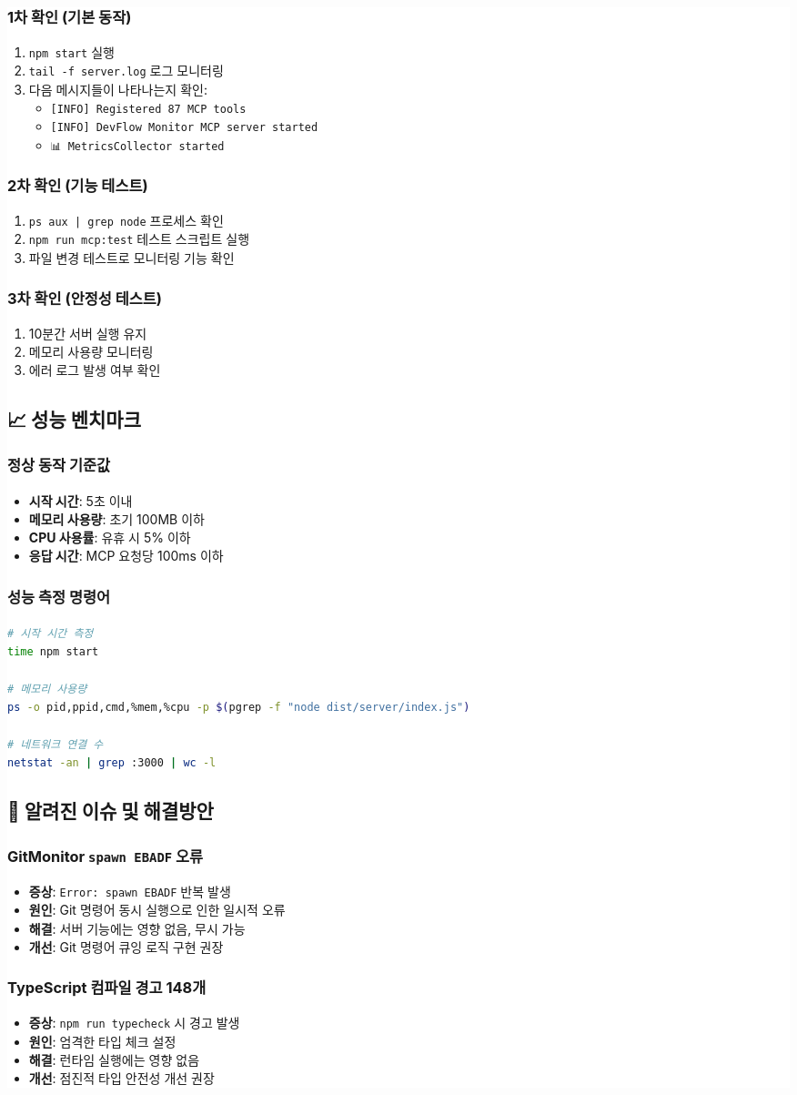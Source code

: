 ### 1차 확인 (기본 동작)
1. `npm start` 실행
2. `tail -f server.log` 로그 모니터링
3. 다음 메시지들이 나타나는지 확인:
   - `[INFO] Registered 87 MCP tools`
   - `[INFO] DevFlow Monitor MCP server started`
   - `📊 MetricsCollector started`

### 2차 확인 (기능 테스트)
1. `ps aux | grep node` 프로세스 확인
2. `npm run mcp:test` 테스트 스크립트 실행
3. 파일 변경 테스트로 모니터링 기능 확인

### 3차 확인 (안정성 테스트)
1. 10분간 서버 실행 유지
2. 메모리 사용량 모니터링
3. 에러 로그 발생 여부 확인

## 📈 성능 벤치마크

### 정상 동작 기준값

- **시작 시간**: 5초 이내
- **메모리 사용량**: 초기 100MB 이하
- **CPU 사용률**: 유휴 시 5% 이하
- **응답 시간**: MCP 요청당 100ms 이하

### 성능 측정 명령어

```bash
# 시작 시간 측정
time npm start

# 메모리 사용량
ps -o pid,ppid,cmd,%mem,%cpu -p $(pgrep -f "node dist/server/index.js")

# 네트워크 연결 수
netstat -an | grep :3000 | wc -l
```

## 🚨 알려진 이슈 및 해결방안

### GitMonitor `spawn EBADF` 오류
- **증상**: `Error: spawn EBADF` 반복 발생
- **원인**: Git 명령어 동시 실행으로 인한 일시적 오류
- **해결**: 서버 기능에는 영향 없음, 무시 가능
- **개선**: Git 명령어 큐잉 로직 구현 권장

### TypeScript 컴파일 경고 148개
- **증상**: `npm run typecheck` 시 경고 발생
- **원인**: 엄격한 타입 체크 설정
- **해결**: 런타임 실행에는 영향 없음
- **개선**: 점진적 타입 안전성 개선 권장
